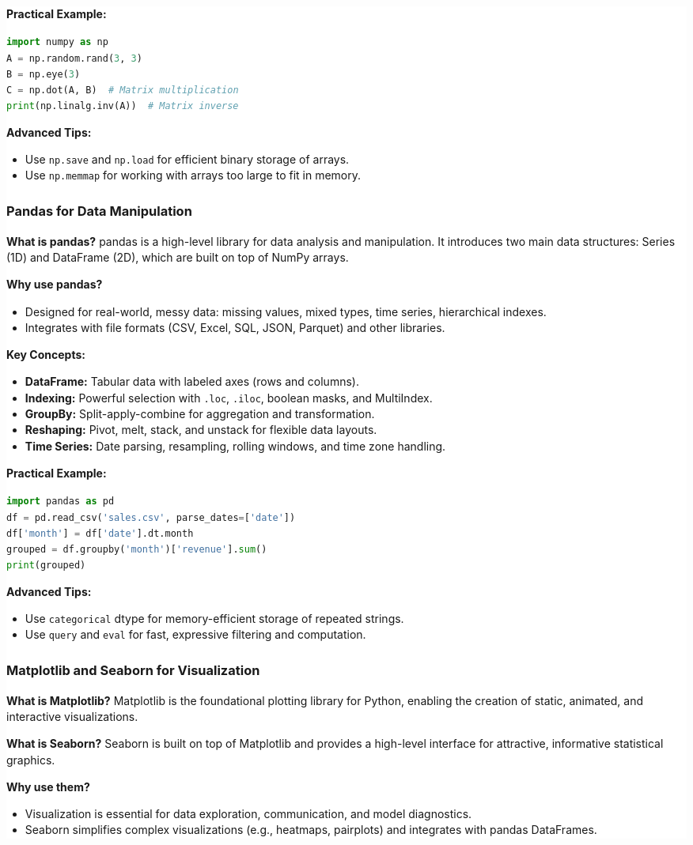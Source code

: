 **Practical Example:**
```python
import numpy as np
A = np.random.rand(3, 3)
B = np.eye(3)
C = np.dot(A, B)  # Matrix multiplication
print(np.linalg.inv(A))  # Matrix inverse
```

**Advanced Tips:**
- Use `np.save` and `np.load` for efficient binary storage of arrays.
- Use `np.memmap` for working with arrays too large to fit in memory.

### Pandas for Data Manipulation
**What is pandas?**
pandas is a high-level library for data analysis and manipulation. It introduces two main data structures: Series (1D) and DataFrame (2D), which are built on top of NumPy arrays.

**Why use pandas?**
- Designed for real-world, messy data: missing values, mixed types, time series, hierarchical indexes.
- Integrates with file formats (CSV, Excel, SQL, JSON, Parquet) and other libraries.

**Key Concepts:**
- **DataFrame:** Tabular data with labeled axes (rows and columns).
- **Indexing:** Powerful selection with `.loc`, `.iloc`, boolean masks, and MultiIndex.
- **GroupBy:** Split-apply-combine for aggregation and transformation.
- **Reshaping:** Pivot, melt, stack, and unstack for flexible data layouts.
- **Time Series:** Date parsing, resampling, rolling windows, and time zone handling.

**Practical Example:**
```python
import pandas as pd
df = pd.read_csv('sales.csv', parse_dates=['date'])
df['month'] = df['date'].dt.month
grouped = df.groupby('month')['revenue'].sum()
print(grouped)
```

**Advanced Tips:**
- Use `categorical` dtype for memory-efficient storage of repeated strings.
- Use `query` and `eval` for fast, expressive filtering and computation.

### Matplotlib and Seaborn for Visualization
**What is Matplotlib?**
Matplotlib is the foundational plotting library for Python, enabling the creation of static, animated, and interactive visualizations.

**What is Seaborn?**
Seaborn is built on top of Matplotlib and provides a high-level interface for attractive, informative statistical graphics.

**Why use them?**
- Visualization is essential for data exploration, communication, and model diagnostics.
- Seaborn simplifies complex visualizations (e.g., heatmaps, pairplots) and integrates with pandas DataFrames.
